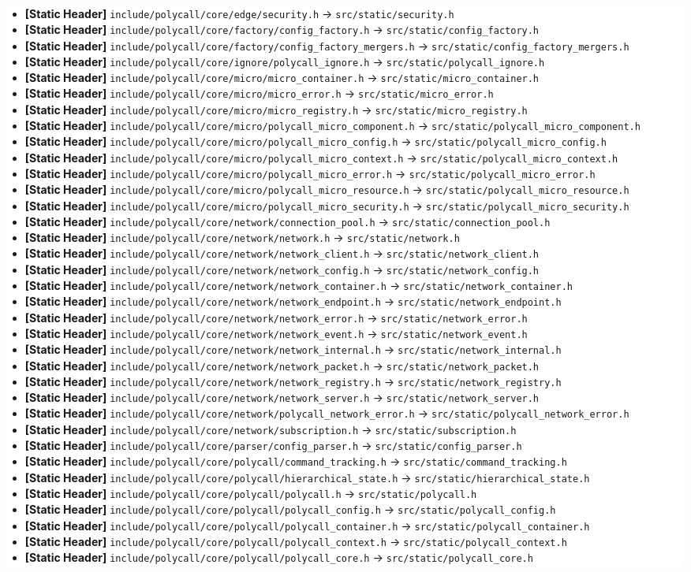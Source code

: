 - **[Static Header]** `include/polycall/core/edge/security.h` → `src/static/security.h`
- **[Static Header]** `include/polycall/core/factory/config_factory.h` → `src/static/config_factory.h`
- **[Static Header]** `include/polycall/core/factory/config_factory_mergers.h` → `src/static/config_factory_mergers.h`
- **[Static Header]** `include/polycall/core/ignore/polycall_ignore.h` → `src/static/polycall_ignore.h`
- **[Static Header]** `include/polycall/core/micro/micro_container.h` → `src/static/micro_container.h`
- **[Static Header]** `include/polycall/core/micro/micro_error.h` → `src/static/micro_error.h`
- **[Static Header]** `include/polycall/core/micro/micro_registry.h` → `src/static/micro_registry.h`
- **[Static Header]** `include/polycall/core/micro/polycall_micro_component.h` → `src/static/polycall_micro_component.h`
- **[Static Header]** `include/polycall/core/micro/polycall_micro_config.h` → `src/static/polycall_micro_config.h`
- **[Static Header]** `include/polycall/core/micro/polycall_micro_context.h` → `src/static/polycall_micro_context.h`
- **[Static Header]** `include/polycall/core/micro/polycall_micro_error.h` → `src/static/polycall_micro_error.h`
- **[Static Header]** `include/polycall/core/micro/polycall_micro_resource.h` → `src/static/polycall_micro_resource.h`
- **[Static Header]** `include/polycall/core/micro/polycall_micro_security.h` → `src/static/polycall_micro_security.h`
- **[Static Header]** `include/polycall/core/network/connection_pool.h` → `src/static/connection_pool.h`
- **[Static Header]** `include/polycall/core/network/network.h` → `src/static/network.h`
- **[Static Header]** `include/polycall/core/network/network_client.h` → `src/static/network_client.h`
- **[Static Header]** `include/polycall/core/network/network_config.h` → `src/static/network_config.h`
- **[Static Header]** `include/polycall/core/network/network_container.h` → `src/static/network_container.h`
- **[Static Header]** `include/polycall/core/network/network_endpoint.h` → `src/static/network_endpoint.h`
- **[Static Header]** `include/polycall/core/network/network_error.h` → `src/static/network_error.h`
- **[Static Header]** `include/polycall/core/network/network_event.h` → `src/static/network_event.h`
- **[Static Header]** `include/polycall/core/network/network_internal.h` → `src/static/network_internal.h`
- **[Static Header]** `include/polycall/core/network/network_packet.h` → `src/static/network_packet.h`
- **[Static Header]** `include/polycall/core/network/network_registry.h` → `src/static/network_registry.h`
- **[Static Header]** `include/polycall/core/network/network_server.h` → `src/static/network_server.h`
- **[Static Header]** `include/polycall/core/network/polycall_network_error.h` → `src/static/polycall_network_error.h`
- **[Static Header]** `include/polycall/core/network/subscription.h` → `src/static/subscription.h`
- **[Static Header]** `include/polycall/core/parser/config_parser.h` → `src/static/config_parser.h`
- **[Static Header]** `include/polycall/core/polycall/command_tracking.h` → `src/static/command_tracking.h`
- **[Static Header]** `include/polycall/core/polycall/hierarchical_state.h` → `src/static/hierarchical_state.h`
- **[Static Header]** `include/polycall/core/polycall/polycall.h` → `src/static/polycall.h`
- **[Static Header]** `include/polycall/core/polycall/polycall_config.h` → `src/static/polycall_config.h`
- **[Static Header]** `include/polycall/core/polycall/polycall_container.h` → `src/static/polycall_container.h`
- **[Static Header]** `include/polycall/core/polycall/polycall_context.h` → `src/static/polycall_context.h`
- **[Static Header]** `include/polycall/core/polycall/polycall_core.h` → `src/static/polycall_core.h`